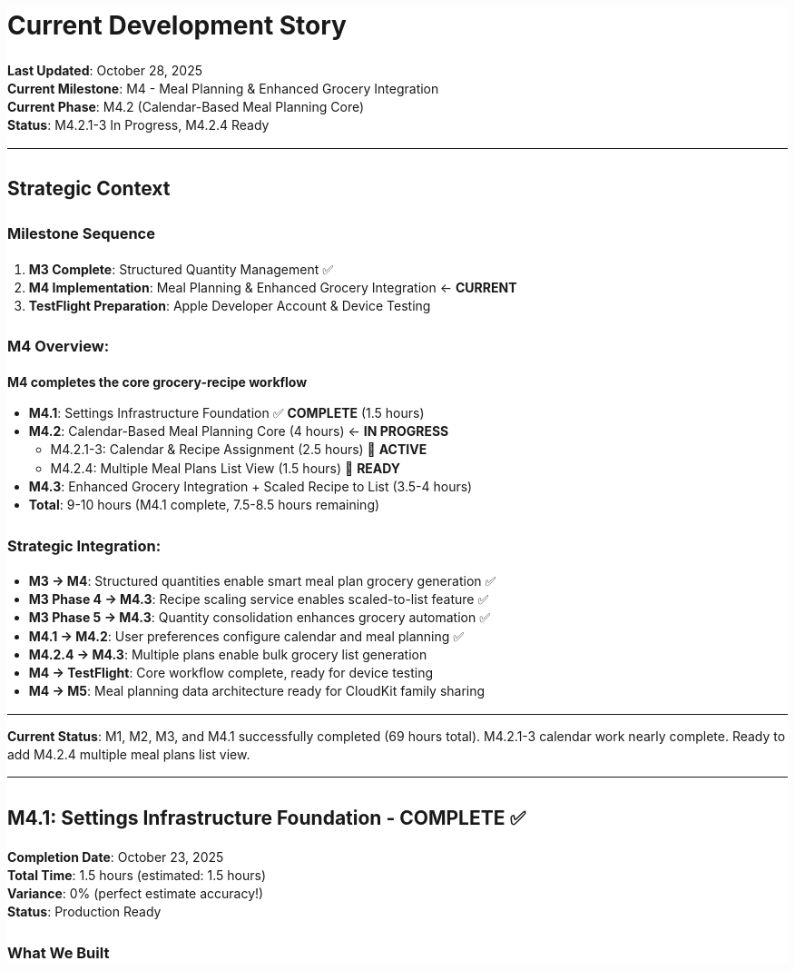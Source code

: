 # Current Development Story

**Last Updated**: October 28, 2025  
**Current Milestone**: M4 - Meal Planning & Enhanced Grocery Integration  
**Current Phase**: M4.2 (Calendar-Based Meal Planning Core)  
**Status**: M4.2.1-3 In Progress, M4.2.4 Ready

---

## Strategic Context

### **Milestone Sequence**
1. **M3 Complete**: Structured Quantity Management ✅
2. **M4 Implementation**: Meal Planning & Enhanced Grocery Integration ← **CURRENT**
3. **TestFlight Preparation**: Apple Developer Account & Device Testing

### **M4 Overview:**
**M4 completes the core grocery-recipe workflow**
- **M4.1**: Settings Infrastructure Foundation ✅ **COMPLETE** (1.5 hours)
- **M4.2**: Calendar-Based Meal Planning Core (4 hours) ← **IN PROGRESS**
  - M4.2.1-3: Calendar & Recipe Assignment (2.5 hours) 🔄 **ACTIVE**
  - M4.2.4: Multiple Meal Plans List View (1.5 hours) 🚀 **READY**
- **M4.3**: Enhanced Grocery Integration + Scaled Recipe to List (3.5-4 hours)
- **Total**: 9-10 hours (M4.1 complete, 7.5-8.5 hours remaining)

### **Strategic Integration:**
- **M3 → M4**: Structured quantities enable smart meal plan grocery generation ✅
- **M3 Phase 4 → M4.3**: Recipe scaling service enables scaled-to-list feature ✅
- **M3 Phase 5 → M4.3**: Quantity consolidation enhances grocery automation ✅
- **M4.1 → M4.2**: User preferences configure calendar and meal planning ✅
- **M4.2.4 → M4.3**: Multiple plans enable bulk grocery list generation
- **M4 → TestFlight**: Core workflow complete, ready for device testing
- **M4 → M5**: Meal planning data architecture ready for CloudKit family sharing

---

**Current Status**: M1, M2, M3, and M4.1 successfully completed (69 hours total). M4.2.1-3 calendar work nearly complete. Ready to add M4.2.4 multiple meal plans list view.

---

## M4.1: Settings Infrastructure Foundation - COMPLETE ✅

**Completion Date**: October 23, 2025  
**Total Time**: 1.5 hours (estimated: 1.5 hours)  
**Variance**: 0% (perfect estimate accuracy!)  
**Status**: Production Ready

### **What We Built**

